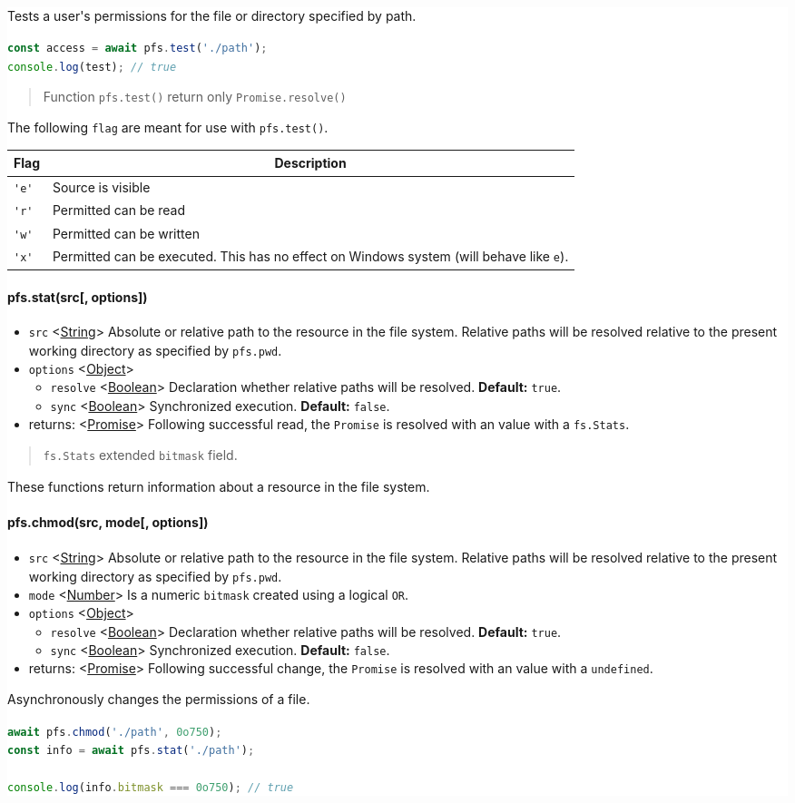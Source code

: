 Tests a user's permissions for the file or directory specified by path.

```js
const access = await pfs.test('./path');
console.log(test); // true
```
> Function `pfs.test()` return only `Promise.resolve()`

The following `flag` are meant for use with `pfs.test()`.

Flag | Description
-----|-------------
`'e'` | Source is visible
`'r'` | Permitted can be read
`'w'` | Permitted can be written
`'x'` | Permitted can be executed. This has no effect on Windows system (will behave like `e`).

#### pfs.stat(src[, options])

- `src` <[String](https://developer.mozilla.org/en-US/docs/Web/JavaScript/Reference/Global_Objects/String)> Absolute or relative path to the resource in the file system. Relative paths will be resolved relative to the present working directory as specified by `pfs.pwd`.
- `options` <[Object](https://developer.mozilla.org/en-US/docs/Web/JavaScript/Reference/Global_Objects/Object)>
  - `resolve` <[Boolean](https://developer.mozilla.org/en-US/docs/Web/JavaScript/Reference/Global_Objects/Boolean)> Declaration whether relative paths will be resolved. **Default:** `true`.
  - `sync` <[Boolean](https://developer.mozilla.org/en-US/docs/Web/JavaScript/Reference/Global_Objects/Boolean)> Synchronized execution. **Default:** `false`.
- returns: <[Promise](https://developer.mozilla.org/en-US/docs/Web/JavaScript/Reference/Global_Objects/Promise)> Following successful read, the `Promise` is resolved with an value with a `fs.Stats`.

> `fs.Stats` extended `bitmask` field.

These functions return information about a resource in the file system.

#### pfs.chmod(src, mode[, options])

- `src` <[String](https://developer.mozilla.org/en-US/docs/Web/JavaScript/Reference/Global_Objects/String)> Absolute or relative path to the resource in the file system. Relative paths will be resolved relative to the present working directory as specified by `pfs.pwd`.
- `mode` <[Number](https://developer.mozilla.org/en-US/docs/Web/JavaScript/Reference/Global_Objects/Number)> Is a numeric `bitmask` created using a logical `OR`.
- `options` <[Object](https://developer.mozilla.org/en-US/docs/Web/JavaScript/Reference/Global_Objects/Object)>
  - `resolve` <[Boolean](https://developer.mozilla.org/en-US/docs/Web/JavaScript/Reference/Global_Objects/Boolean)> Declaration whether relative paths will be resolved. **Default:** `true`.
  - `sync` <[Boolean](https://developer.mozilla.org/en-US/docs/Web/JavaScript/Reference/Global_Objects/Boolean)> Synchronized execution. **Default:** `false`.
- returns: <[Promise](https://developer.mozilla.org/en-US/docs/Web/JavaScript/Reference/Global_Objects/Promise)> Following successful change, the `Promise` is resolved with an value with a `undefined`.

Asynchronously changes the permissions of a file.

```js
await pfs.chmod('./path', 0o750);
const info = await pfs.stat('./path');

console.log(info.bitmask === 0o750); // true
```
